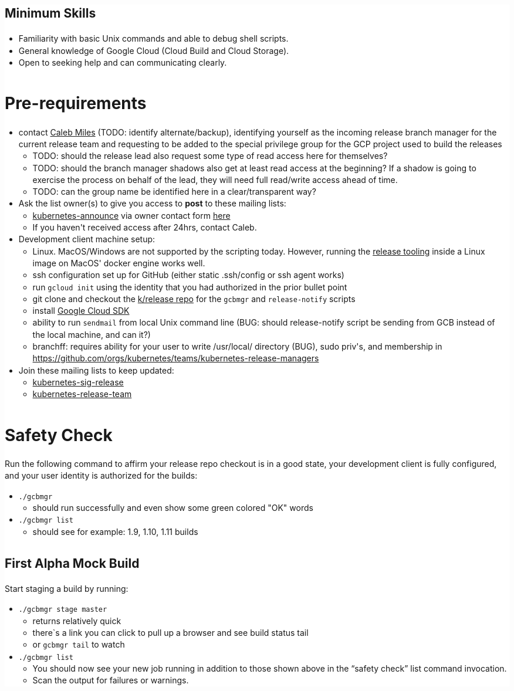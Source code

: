 ## Minimum Skills
* Familiarity with basic Unix commands and able to debug shell scripts.
* General knowledge of Google Cloud (Cloud Build and Cloud Storage).
* Open to seeking help and can communicating clearly.

# Pre-requirements
* contact [Caleb Miles](mailto:calebmiles@google.com) (TODO: identify alternate/backup), identifying yourself as the incoming release branch manager for the current release team and requesting to be added to the special privilege group for the GCP project used to build the releases
   * TODO: should the release lead also request some type of read access here for themselves?
   * TODO: should the branch manager shadows also get at least read access at the beginning?  If a shadow is going to exercise the process on behalf of the lead, they will need full read/write access ahead of time.
   * TODO: can the group name be identified here in a clear/transparent way?
* Ask the list owner(s) to give you access to **post** to these mailing lists:
   * [kubernetes-announce][k-announce-list] via owner contact form [here][k-announce-request]
   * If you haven't received access after 24hrs, contact Caleb.
* Development client machine setup:
   * Linux.  MacOS/Windows are not supported by the scripting today.  However, running the [release tooling] inside a Linux image on MacOS' docker engine works well.
   * ssh configuration set up for GitHub (either static .ssh/config or ssh agent works)
   * run `gcloud init` using the identity that you had authorized in the prior bullet point
   * git clone and checkout the [k/release repo](https://github.com/kubernetes/release) for the `gcbmgr` and `release-notify` scripts
   * install [Google Cloud SDK](https://cloud.google.com/sdk/install)
   * ability to run `sendmail` from local Unix command line (BUG: should release-notify script be sending from GCB instead of the local machine, and can it?)
   * branchff: requires ability for your user to write /usr/local/ directory (BUG),
     sudo priv's, and membership in https://github.com/orgs/kubernetes/teams/kubernetes-release-managers
* Join these mailing lists to keep updated:
   * [kubernetes-sig-release](https://groups.google.com/forum/#!forum/kubernetes-sig-release)
   * [kubernetes-release-team](https://groups.google.com/forum/#!forum/kubernetes-release-team)

[k-announce-list]: https://groups.google.com/forum/#!forum/kubernetes-announce
[k-announce-request]: https://groups.google.com/forum/#!contactowner/kubernetes-announce
[release tooling]: https://github.com/kubernetes/release

# Safety Check
Run the following command to affirm your release repo checkout is in a good state, your development client is fully configured, and your user identity is authorized for the builds:
* `./gcbmgr`
   * should run successfully and even show some green colored "OK" words
* `./gcbmgr list`
   * should see for example: 1.9, 1.10, 1.11 builds

## First Alpha Mock Build
Start staging a build by running:
* `./gcbmgr stage master`
   * returns relatively quick
   * there`s a link you can click to pull up a browser and see build status tail
   * or `gcbmgr tail` to watch
* `./gcbmgr list`
   * You should now see your new job running in addition to those shown above in the “safety check” list command invocation.
   * Scan the output for failures or warnings.


[pr-milestone-query]: https://github.com/kubernetes/kubernetes/pulls?utf8=%E2%9C%93&q=is%3Apr+is%3Aopen+milestone%3Av1.14
[tide]: https://git.k8s.io/test-infra/prow/tide
[`branchff`]: https://git.k8s.io/release/branchff
[cherry-pick-query]: https://github.com/kubernetes/kubernetes/pulls?utf8=%E2%9C%93&q=is%3Aopen+is%3Apr+base%3Arelease-1.14+label%3Ado-not-merge%2Fcherry-pick-not-approved